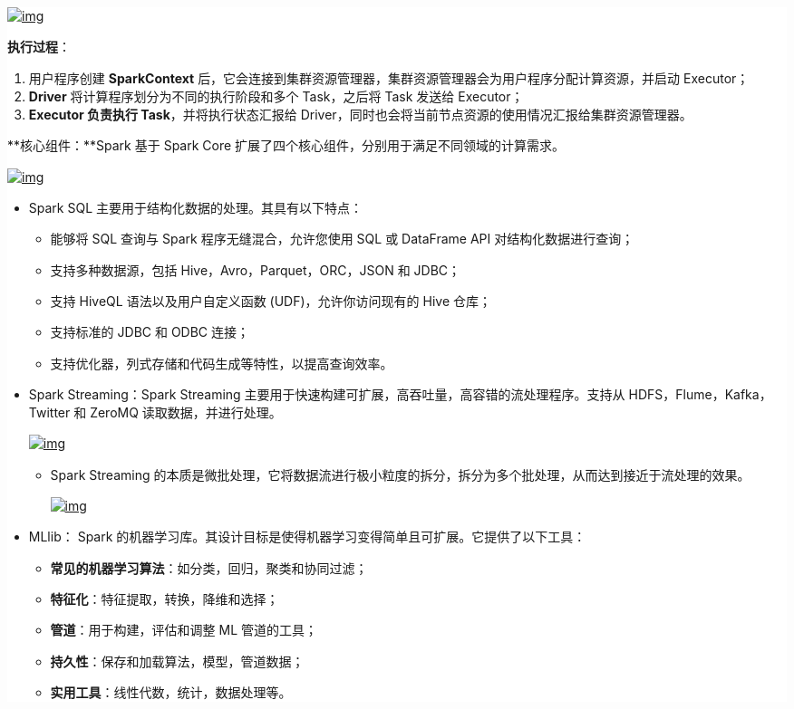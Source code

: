 [![img](../images/68747470733a2f2f67697465652e636f6d2f68656962616979696e672f426967446174612d4e6f7465732f7261772f6d61737465722f70696374757265732f737061726b2de99b86e7bea4e6a8a1e5bc8f2e706e67.png)](https://camo.githubusercontent.com/c1e2fca4b7ee8067bf6229509bc329570fdc7722cf3cb36782c73358b9d56d10/68747470733a2f2f67697465652e636f6d2f68656962616979696e672f426967446174612d4e6f7465732f7261772f6d61737465722f70696374757265732f737061726b2de99b86e7bea4e6a8a1e5bc8f2e706e67)

**执行过程**：

1. 用户程序创建 **SparkContext** 后，它会连接到集群资源管理器，集群资源管理器会为用户程序分配计算资源，并启动 Executor；
2. **Driver** 将计算程序划分为不同的执行阶段和多个 Task，之后将 Task 发送给 Executor；
3. **Executor 负责执行 Task**，并将执行状态汇报给 Driver，同时也会将当前节点资源的使用情况汇报给集群资源管理器。

**核心组件：**Spark 基于 Spark Core 扩展了四个核心组件，分别用于满足不同领域的计算需求。

[![img](../images/68747470733a2f2f67697465652e636f6d2f68656962616979696e672f426967446174612d4e6f7465732f7261772f6d61737465722f70696374757265732f737061726b2d737461636b2e706e67.png)](https://camo.githubusercontent.com/867e8fe1448019c511ae6f7d1d30d6d242ef654eaf95b90d7924b1d1e167074a/68747470733a2f2f67697465652e636f6d2f68656962616979696e672f426967446174612d4e6f7465732f7261772f6d61737465722f70696374757265732f737061726b2d737461636b2e706e67)

- Spark SQL 主要用于结构化数据的处理。其具有以下特点：

  - 能够将 SQL 查询与 Spark 程序无缝混合，允许您使用 SQL 或 DataFrame API 对结构化数据进行查询；

  - 支持多种数据源，包括 Hive，Avro，Parquet，ORC，JSON 和 JDBC；

  - 支持 HiveQL 语法以及用户自定义函数 (UDF)，允许你访问现有的 Hive 仓库；

  - 支持标准的 JDBC 和 ODBC 连接；

  - 支持优化器，列式存储和代码生成等特性，以提高查询效率。

- Spark Streaming：Spark Streaming 主要用于快速构建可扩展，高吞吐量，高容错的流处理程序。支持从 HDFS，Flume，Kafka，Twitter 和 ZeroMQ 读取数据，并进行处理。

  [![img](../images/68747470733a2f2f67697465652e636f6d2f68656962616979696e672f426967446174612d4e6f7465732f7261772f6d61737465722f70696374757265732f737061726b2d73747265616d696e672d617263682e706e67.png)](https://camo.githubusercontent.com/bdc8fef2e08b4b88cc32da3c22752ef2b7557c5d9df3fd20950ccf1eec5e58be/68747470733a2f2f67697465652e636f6d2f68656962616979696e672f426967446174612d4e6f7465732f7261772f6d61737465722f70696374757265732f737061726b2d73747265616d696e672d617263682e706e67)

  - Spark Streaming 的本质是微批处理，它将数据流进行极小粒度的拆分，拆分为多个批处理，从而达到接近于流处理的效果。

    [![img](../images/68747470733a2f2f67697465652e636f6d2f68656962616979696e672f426967446174612d4e6f7465732f7261772f6d61737465722f70696374757265732f737061726b2d73747265616d696e672d666c6f772e706e67.png)](https://camo.githubusercontent.com/ddff4927bfe9c2c409b0448817415b87dedc36361e37aca8fb47e79010679e24/68747470733a2f2f67697465652e636f6d2f68656962616979696e672f426967446174612d4e6f7465732f7261772f6d61737465722f70696374757265732f737061726b2d73747265616d696e672d666c6f772e706e67)

- MLlib： Spark 的机器学习库。其设计目标是使得机器学习变得简单且可扩展。它提供了以下工具：

  - **常见的机器学习算法**：如分类，回归，聚类和协同过滤；

  - **特征化**：特征提取，转换，降维和选择；

  - **管道**：用于构建，评估和调整 ML 管道的工具；

  - **持久性**：保存和加载算法，模型，管道数据；

  - **实用工具**：线性代数，统计，数据处理等。
